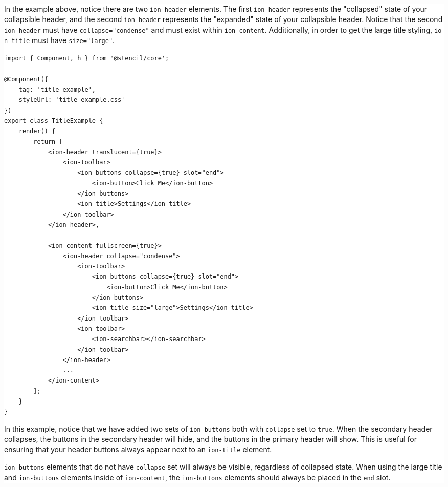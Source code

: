In the example above, notice there are two `ion-header` elements. The first `ion-header` represents the "collapsed" state of your collapsible header, and the second `ion-header` represents the "expanded" state of your collapsible header. Notice that the second `ion-header` must have `collapse="condense"` and must exist within `ion-content`. Additionally, in order to get the large title styling, `ion-title` must have `size="large"`.

```tsx
import { Component, h } from '@stencil/core';

@Component({
	tag: 'title-example',
	styleUrl: 'title-example.css'
})
export class TitleExample {
	render() {
		return [
			<ion-header translucent={true}>
				<ion-toolbar>
					<ion-buttons collapse={true} slot="end">
						<ion-button>Click Me</ion-button>
					</ion-buttons>
					<ion-title>Settings</ion-title>
				</ion-toolbar>
			</ion-header>,

			<ion-content fullscreen={true}>
				<ion-header collapse="condense">
					<ion-toolbar>
						<ion-buttons collapse={true} slot="end">
							<ion-button>Click Me</ion-button>
						</ion-buttons>
						<ion-title size="large">Settings</ion-title>
					</ion-toolbar>
					<ion-toolbar>
						<ion-searchbar></ion-searchbar>
					</ion-toolbar>
				</ion-header>
				...
			</ion-content>
		];
	}
}
```

In this example, notice that we have added two sets of `ion-buttons` both with `collapse` set to `true`. When the secondary header collapses, the buttons in the secondary header will hide, and the buttons in the primary header will show. This is useful for ensuring that your header buttons always appear next to an `ion-title` element.

`ion-buttons` elements that do not have `collapse` set will always be visible, regardless of collapsed state. When using the large title and `ion-buttons` elements inside of `ion-content`, the `ion-buttons` elements should always be placed in the `end` slot.

